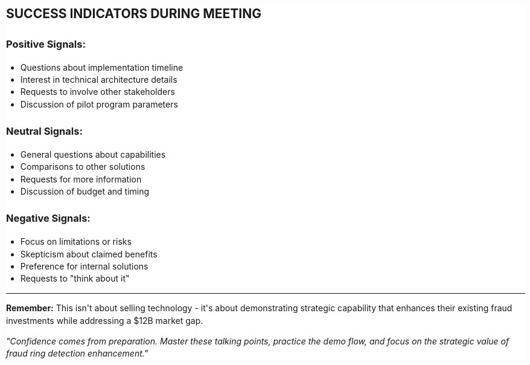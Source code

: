 ## **SUCCESS INDICATORS DURING MEETING**

### **Positive Signals:**
- Questions about implementation timeline
- Interest in technical architecture details
- Requests to involve other stakeholders
- Discussion of pilot program parameters

### **Neutral Signals:**
- General questions about capabilities
- Comparisons to other solutions
- Requests for more information
- Discussion of budget and timing

### **Negative Signals:**
- Focus on limitations or risks
- Skepticism about claimed benefits
- Preference for internal solutions
- Requests to "think about it"

---

**Remember:** This isn't about selling technology - it's about demonstrating strategic capability that enhances their existing fraud investments while addressing a $12B market gap.

*"Confidence comes from preparation. Master these talking points, practice the demo flow, and focus on the strategic value of fraud ring detection enhancement."*
